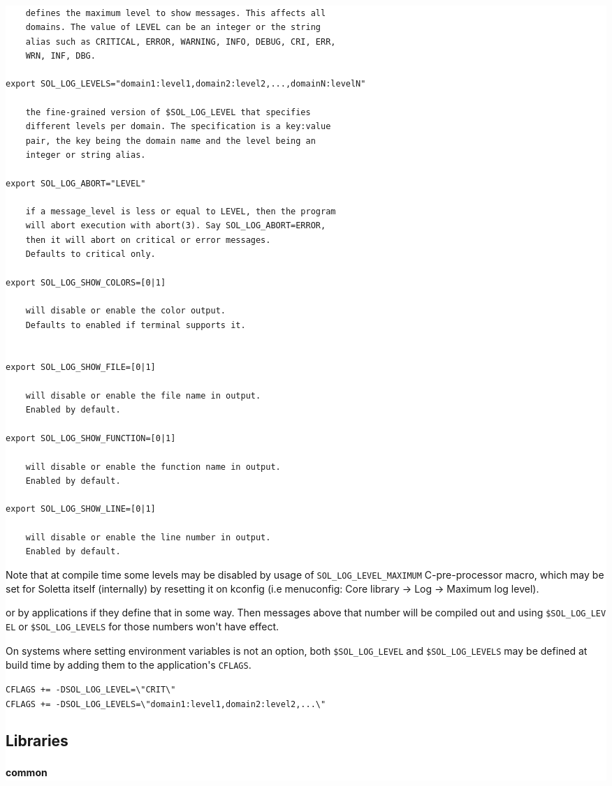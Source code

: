         defines the maximum level to show messages. This affects all
        domains. The value of LEVEL can be an integer or the string
        alias such as CRITICAL, ERROR, WARNING, INFO, DEBUG, CRI, ERR,
        WRN, INF, DBG.

    export SOL_LOG_LEVELS="domain1:level1,domain2:level2,...,domainN:levelN"

        the fine-grained version of $SOL_LOG_LEVEL that specifies
        different levels per domain. The specification is a key:value
        pair, the key being the domain name and the level being an
        integer or string alias.

    export SOL_LOG_ABORT="LEVEL"

        if a message_level is less or equal to LEVEL, then the program
        will abort execution with abort(3). Say SOL_LOG_ABORT=ERROR,
        then it will abort on critical or error messages.
        Defaults to critical only.

    export SOL_LOG_SHOW_COLORS=[0|1]

        will disable or enable the color output.
        Defaults to enabled if terminal supports it.


    export SOL_LOG_SHOW_FILE=[0|1]

        will disable or enable the file name in output.
        Enabled by default.

    export SOL_LOG_SHOW_FUNCTION=[0|1]

        will disable or enable the function name in output.
        Enabled by default.

    export SOL_LOG_SHOW_LINE=[0|1]

        will disable or enable the line number in output.
        Enabled by default.

Note that at compile time some levels may be disabled by usage of
`SOL_LOG_LEVEL_MAXIMUM` C-pre-processor macro, which may be set for
Soletta itself (internally) by resetting it on kconfig (i.e menuconfig:
Core library -> Log -> Maximum log level).

or by applications if they define that in some way. Then messages
above that number will be compiled out and using `$SOL_LOG_LEVEL` or
`$SOL_LOG_LEVELS` for those numbers won't have effect.

On systems where setting environment variables is not an option, both
`$SOL_LOG_LEVEL` and `$SOL_LOG_LEVELS` may be defined at build time by
adding them to the application's `CFLAGS`.

    CFLAGS += -DSOL_LOG_LEVEL=\"CRIT\"
    CFLAGS += -DSOL_LOG_LEVELS=\"domain1:level1,domain2:level2,...\"

## Libraries

#### common
